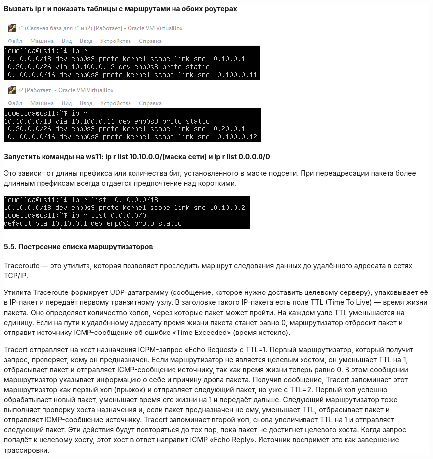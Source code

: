 __Вызвать ip r и показать таблицы с маршрутами на обоих роутерах__

![Part_5.4(ip_r1)](img/5.4(ip_r1).png) ![Part_5.4(ip_r2)](img/5.4(ip_r2).png)

__Запустить команды на ws11: ip r list 10.10.0.0/[маска сети] и ip r list 0.0.0.0/0__

Это зависит от длины префикса или количества бит, установленного в маске подсети. При переадресации пакета более длинным префиксам всегда отдается предпочтение над короткими.

![Part_5.4(ip_r1)](img/5.4(ip).png)

#### 5.5. Построение списка маршрутизаторов

Traceroute — это утилита, которая позволяет проследить маршрут следования данных до удалённого адресата в сетях TCP/IP.

Утилита Traceroute формирует UDP-датаграмму (сообщение, которое нужно доставить целевому серверу), упаковывает её в IP-пакет и передаёт первому транзитному узлу. В заголовке такого IP-пакета есть поле TTL (Time To Live) — время жизни пакета. Оно определяет количество хопов, через которые пакет может пройти. На каждом узле TTL уменьшается на единицу. Если на пути к удалённому адресату время жизни пакета станет равно 0, маршрутизатор отбросит пакет и отправит источнику ICMP-сообщение об ошибке «Time Exceeded» (время истекло).

Tracert отправляет на хост назначения ICPM-запрос «Echo Request» с TTL=1. Первый маршрутизатор, который получит запрос, проверяет, кому он предназначен. Если маршрутизатор не является целевым хостом, он уменьшает TTL на 1, отбрасывает пакет и отправляет ICMP-сообщение источнику, так как время жизни теперь равно 0. В этом сообщении маршрутизатор указывает информацию о себе и причину дропа пакета. Получив сообщение, Tracert запоминает этот маршрутизатор как первый хоп (прыжок) и отправляет следующий пакет, но уже с TTL=2. Первый хоп успешно обрабатывает новый пакет, уменьшает время его жизни на 1 и передаёт дальше. Следующий маршрутизатор тоже выполняет проверку хоста назначения и, если пакет предназначен не ему, уменьшает TTL, отбрасывает пакет и отправляет ICMP-сообщение источнику. Tracert запоминает второй хоп, снова увеличивает TTL на 1 и отправляет следующий пакет. Эти действия будут повторяться до тех пор, пока пакет не достигнет целевого хоста. Когда запрос попадёт к целевому хосту, этот хост в ответ направит ICMP «Echo Reply». Источник воспримет это как завершение трассировки.
